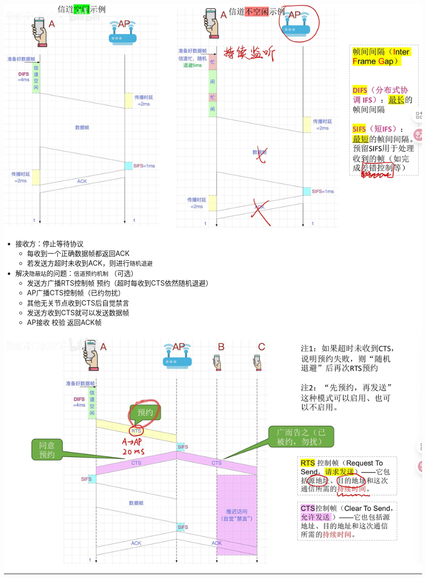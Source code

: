 ![image-20251031232009135](../assets/img/计算机网络/image-20251031232009135.png)

- 接收方：停止等待协议
  - 每收到一个正确数据帧都返回ACK
  - 若发送方超时未收到ACK，则进行`随机退避`
- 解决`隐蔽站`的问题：`信道预约机制` （可选）
  - 发送方广播RTS控制帧 预约（超时每收到CTS依然随机退避）
  - AP广播CTS控制帧（已约勿扰）
  - 其他无关节点收到CTS后自觉禁言
  - 发送方收到CTS就可以发送数据帧
  - AP接收 校验 返回ACK帧

![image-20251031232928234](../assets/img/计算机网络/image-20251031232928234.png)

---